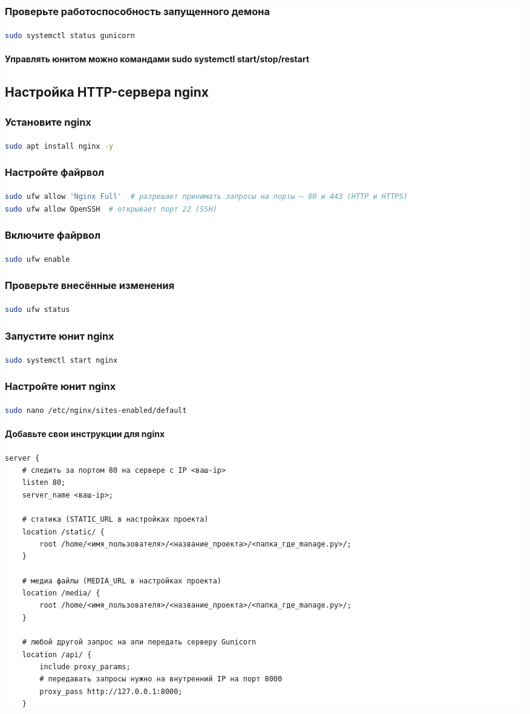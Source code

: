### Проверьте работоспособность запущенного демона
```bash
sudo systemctl status gunicorn
```

#### Управлять юнитом можно командами sudo systemctl start/stop/restart

## Настройка HTTP-сервера nginx

### Установите nginx
```bash
sudo apt install nginx -y
```

### Настройте файрвол
```bash
sudo ufw allow 'Nginx Full'  # разрешает принимать запросы на порты — 80 и 443 (HTTP и HTTPS)
sudo ufw allow OpenSSH  # открывает порт 22 (SSH)
```

### Включите файрвол
```bash
sudo ufw enable
```

### Проверьте внесённые изменения
```bash
sudo ufw status
```

### Запустите юнит nginx
```bash
sudo systemctl start nginx
```

### Настройте юнит nginx
```bash
sudo nano /etc/nginx/sites-enabled/default
```

#### Добавьте свои инструкции для nginx
```
server {
    # следить за портом 80 на сервере с IP <ваш-ip>
    listen 80;
    server_name <ваш-ip>;

    # статика (STATIC_URL в настройках проекта)
    location /static/ {
        root /home/<имя_пользователя>/<название_проекта>/<папка_где_manage.py>/;
    }

    # медиа файлы (MEDIA_URL в настройках проекта)
    location /media/ {
        root /home/<имя_пользователя>/<название_проекта>/<папка_где_manage.py>/;
    }

    # любой другой запрос на апи передать серверу Gunicorn
    location /api/ {
        include proxy_params;
        # передавать запросы нужно на внутренний IP на порт 8000
        proxy_pass http://127.0.0.1:8000;
    }
```